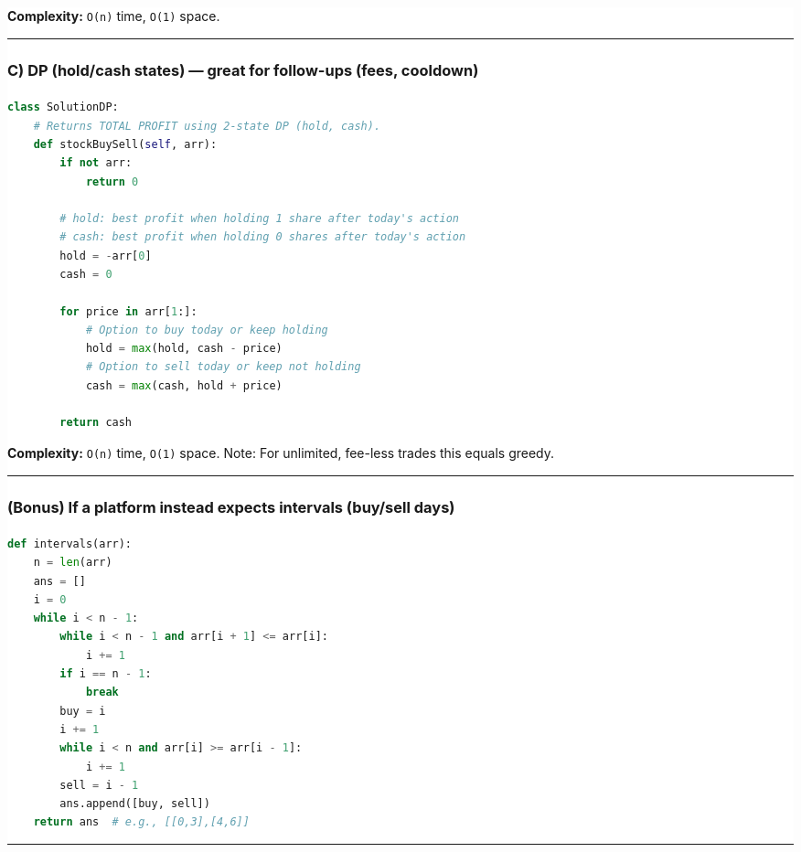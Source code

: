 **Complexity:** `O(n)` time, `O(1)` space.

---

### C) DP (hold/cash states) — great for follow-ups (fees, cooldown)

```python
class SolutionDP:
    # Returns TOTAL PROFIT using 2-state DP (hold, cash).
    def stockBuySell(self, arr):
        if not arr:
            return 0

        # hold: best profit when holding 1 share after today's action
        # cash: best profit when holding 0 shares after today's action
        hold = -arr[0]
        cash = 0

        for price in arr[1:]:
            # Option to buy today or keep holding
            hold = max(hold, cash - price)
            # Option to sell today or keep not holding
            cash = max(cash, hold + price)

        return cash
```

**Complexity:** `O(n)` time, `O(1)` space.
Note: For unlimited, fee-less trades this equals greedy.

---

### (Bonus) If a platform instead expects **intervals** (buy/sell days)

```python
def intervals(arr):
    n = len(arr)
    ans = []
    i = 0
    while i < n - 1:
        while i < n - 1 and arr[i + 1] <= arr[i]:
            i += 1
        if i == n - 1:
            break
        buy = i
        i += 1
        while i < n and arr[i] >= arr[i - 1]:
            i += 1
        sell = i - 1
        ans.append([buy, sell])
    return ans  # e.g., [[0,3],[4,6]]
```

---